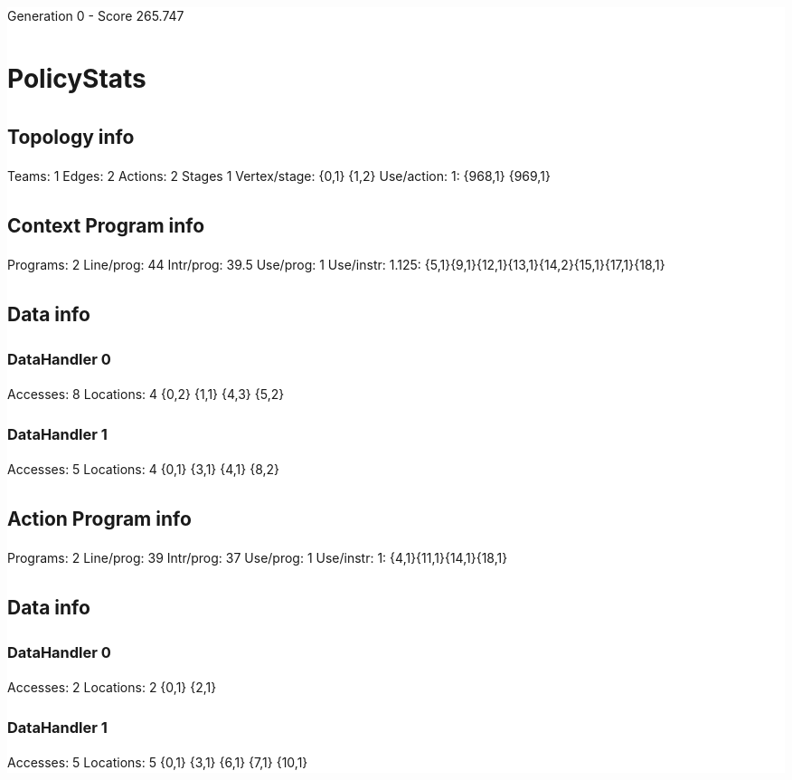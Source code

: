 Generation 0 - Score 265.747

# PolicyStats
## Topology info
Teams:		1
Edges:		2
Actions:	2
Stages		1
Vertex/stage:	{0,1} {1,2} 
Use/action:	1: {968,1} {969,1} 

## Context Program info
Programs:	2
Line/prog:	44
Intr/prog:	39.5
Use/prog:	1
Use/instr:	1.125: {5,1}{9,1}{12,1}{13,1}{14,2}{15,1}{17,1}{18,1}

## Data info

### DataHandler 0
Accesses:	8
Locations:	4
{0,2} {1,1} {4,3} {5,2} 

### DataHandler 1
Accesses:	5
Locations:	4
{0,1} {3,1} {4,1} {8,2} 


## Action Program info
Programs:	2
Line/prog:	39
Intr/prog:	37
Use/prog:	1
Use/instr:	1: {4,1}{11,1}{14,1}{18,1}

## Data info

### DataHandler 0
Accesses:	2
Locations:	2
{0,1} {2,1} 

### DataHandler 1
Accesses:	5
Locations:	5
{0,1} {3,1} {6,1} {7,1} {10,1} 
